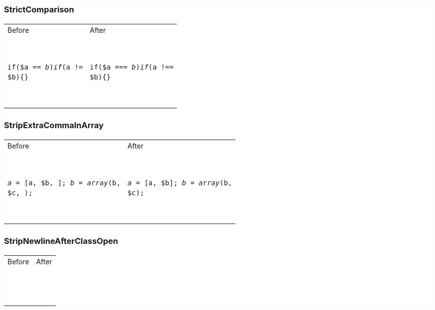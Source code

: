 
### StrictComparison
<table>
<tr>
<td>Before</td>
<td>After</td>
</tr>
<tr>
<td>
<pre>

if($a == $b){}
if($a != $b){}

</pre>
</td>
<td>
<pre>

if($a === $b){}
if($a !== $b){}

</pre>
</td>
</tr>
</table>


### StripExtraCommaInArray
<table>
<tr>
<td>Before</td>
<td>After</td>
</tr>
<tr>
<td>
<pre>

$a = [$a, $b, ];
$b = array($b, $c, );

</pre>
</td>
<td>
<pre>

$a = [$a, $b];
$b = array($b, $c);

</pre>
</td>
</tr>
</table>


### StripNewlineAfterClassOpen
<table>
<tr>
<td>Before</td>
<td>After</td>
</tr>
<tr>
<td>
<pre>
